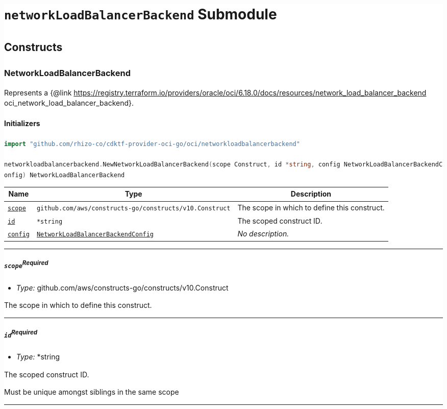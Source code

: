 # `networkLoadBalancerBackend` Submodule <a name="`networkLoadBalancerBackend` Submodule" id="rhizo-co-terraform-provider-oci.networkLoadBalancerBackend"></a>

## Constructs <a name="Constructs" id="Constructs"></a>

### NetworkLoadBalancerBackend <a name="NetworkLoadBalancerBackend" id="rhizo-co-terraform-provider-oci.networkLoadBalancerBackend.NetworkLoadBalancerBackend"></a>

Represents a {@link https://registry.terraform.io/providers/oracle/oci/6.18.0/docs/resources/network_load_balancer_backend oci_network_load_balancer_backend}.

#### Initializers <a name="Initializers" id="rhizo-co-terraform-provider-oci.networkLoadBalancerBackend.NetworkLoadBalancerBackend.Initializer"></a>

```go
import "github.com/rhizo-co/cdktf-provider-oci-go/oci/networkloadbalancerbackend"

networkloadbalancerbackend.NewNetworkLoadBalancerBackend(scope Construct, id *string, config NetworkLoadBalancerBackendConfig) NetworkLoadBalancerBackend
```

| **Name** | **Type** | **Description** |
| --- | --- | --- |
| <code><a href="#rhizo-co-terraform-provider-oci.networkLoadBalancerBackend.NetworkLoadBalancerBackend.Initializer.parameter.scope">scope</a></code> | <code>github.com/aws/constructs-go/constructs/v10.Construct</code> | The scope in which to define this construct. |
| <code><a href="#rhizo-co-terraform-provider-oci.networkLoadBalancerBackend.NetworkLoadBalancerBackend.Initializer.parameter.id">id</a></code> | <code>*string</code> | The scoped construct ID. |
| <code><a href="#rhizo-co-terraform-provider-oci.networkLoadBalancerBackend.NetworkLoadBalancerBackend.Initializer.parameter.config">config</a></code> | <code><a href="#rhizo-co-terraform-provider-oci.networkLoadBalancerBackend.NetworkLoadBalancerBackendConfig">NetworkLoadBalancerBackendConfig</a></code> | *No description.* |

---

##### `scope`<sup>Required</sup> <a name="scope" id="rhizo-co-terraform-provider-oci.networkLoadBalancerBackend.NetworkLoadBalancerBackend.Initializer.parameter.scope"></a>

- *Type:* github.com/aws/constructs-go/constructs/v10.Construct

The scope in which to define this construct.

---

##### `id`<sup>Required</sup> <a name="id" id="rhizo-co-terraform-provider-oci.networkLoadBalancerBackend.NetworkLoadBalancerBackend.Initializer.parameter.id"></a>

- *Type:* *string

The scoped construct ID.

Must be unique amongst siblings in the same scope

---